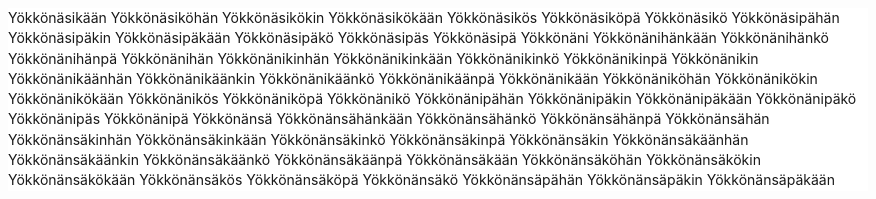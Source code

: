 Yökkönäsikään
Yökkönäsiköhän
Yökkönäsikökin
Yökkönäsikökään
Yökkönäsikös
Yökkönäsiköpä
Yökkönäsikö
Yökkönäsipähän
Yökkönäsipäkin
Yökkönäsipäkään
Yökkönäsipäkö
Yökkönäsipäs
Yökkönäsipä
Yökkönäni
Yökkönänihänkään
Yökkönänihänkö
Yökkönänihänpä
Yökkönänihän
Yökkönänikinhän
Yökkönänikinkään
Yökkönänikinkö
Yökkönänikinpä
Yökkönänikin
Yökkönänikäänhän
Yökkönänikäänkin
Yökkönänikäänkö
Yökkönänikäänpä
Yökkönänikään
Yökkönäniköhän
Yökkönänikökin
Yökkönänikökään
Yökkönänikös
Yökkönäniköpä
Yökkönänikö
Yökkönänipähän
Yökkönänipäkin
Yökkönänipäkään
Yökkönänipäkö
Yökkönänipäs
Yökkönänipä
Yökkönänsä
Yökkönänsähänkään
Yökkönänsähänkö
Yökkönänsähänpä
Yökkönänsähän
Yökkönänsäkinhän
Yökkönänsäkinkään
Yökkönänsäkinkö
Yökkönänsäkinpä
Yökkönänsäkin
Yökkönänsäkäänhän
Yökkönänsäkäänkin
Yökkönänsäkäänkö
Yökkönänsäkäänpä
Yökkönänsäkään
Yökkönänsäköhän
Yökkönänsäkökin
Yökkönänsäkökään
Yökkönänsäkös
Yökkönänsäköpä
Yökkönänsäkö
Yökkönänsäpähän
Yökkönänsäpäkin
Yökkönänsäpäkään